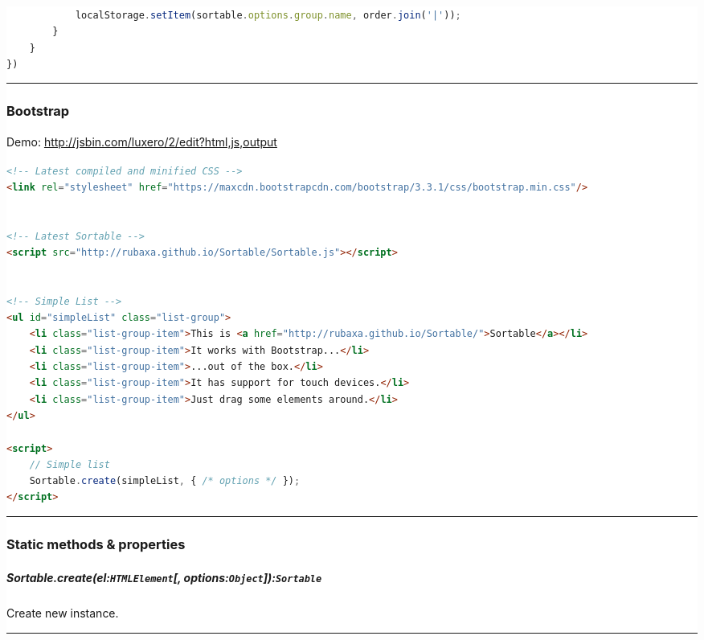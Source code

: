 ```js
			localStorage.setItem(sortable.options.group.name, order.join('|'));
		}
	}
})
```


---


<a name="bs"></a>
### Bootstrap
Demo: http://jsbin.com/luxero/2/edit?html,js,output

```html
<!-- Latest compiled and minified CSS -->
<link rel="stylesheet" href="https://maxcdn.bootstrapcdn.com/bootstrap/3.3.1/css/bootstrap.min.css"/>


<!-- Latest Sortable -->
<script src="http://rubaxa.github.io/Sortable/Sortable.js"></script>


<!-- Simple List -->
<ul id="simpleList" class="list-group">
	<li class="list-group-item">This is <a href="http://rubaxa.github.io/Sortable/">Sortable</a></li>
	<li class="list-group-item">It works with Bootstrap...</li>
	<li class="list-group-item">...out of the box.</li>
	<li class="list-group-item">It has support for touch devices.</li>
	<li class="list-group-item">Just drag some elements around.</li>
</ul>

<script>
    // Simple list
    Sortable.create(simpleList, { /* options */ });
</script>
```


---


### Static methods & properties



##### Sortable.create(el:`HTMLElement`[, options:`Object`]):`Sortable`
Create new instance.


---
